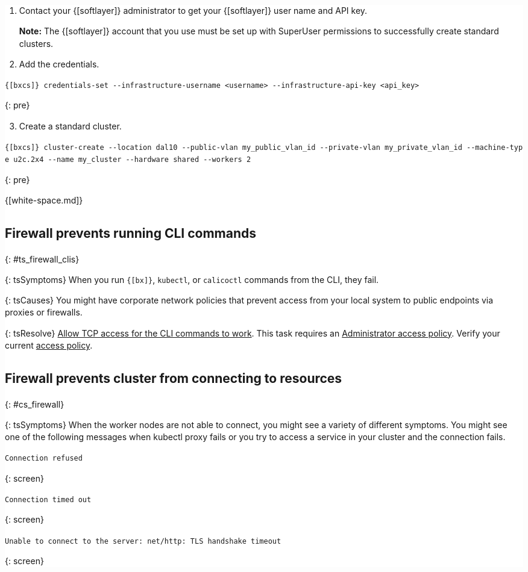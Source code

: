 1.  Contact your {[softlayer]} administrator to get your {[softlayer]} user name and API key.

    **Note:** The {[softlayer]} account that you use must be set up with SuperUser permissions to successfully create standard clusters.

2.  Add the credentials.

  ```
  {[bxcs]} credentials-set --infrastructure-username <username> --infrastructure-api-key <api_key>
  ```
  {: pre}

3.  Create a standard cluster.

  ```
  {[bxcs]} cluster-create --location dal10 --public-vlan my_public_vlan_id --private-vlan my_private_vlan_id --machine-type u2c.2x4 --name my_cluster --hardware shared --workers 2
  ```
  {: pre}

{[white-space.md]}

## Firewall prevents running CLI commands
{: #ts_firewall_clis}

{: tsSymptoms}
When you run `{[bx]}`, `kubectl`, or `calicoctl` commands from the CLI, they fail.

{: tsCauses}
You might have corporate network policies that prevent access from your local system to public endpoints via proxies or firewalls.

{: tsResolve}
[Allow TCP access for the CLI commands to work](cs_firewall.html#firewall). This task requires an [Administrator access policy](cs_users.html#access_policies). Verify your current [access policy](cs_users.html#infra_access).


## Firewall prevents cluster from connecting to resources
{: #cs_firewall}

{: tsSymptoms}
When the worker nodes are not able to connect, you might see a variety of different symptoms. You might see one of the following messages when kubectl proxy fails or you try to access a service in your cluster and the connection fails.

  ```
  Connection refused
  ```
  {: screen}

  ```
  Connection timed out
  ```
  {: screen}

  ```
  Unable to connect to the server: net/http: TLS handshake timeout
  ```
  {: screen}
